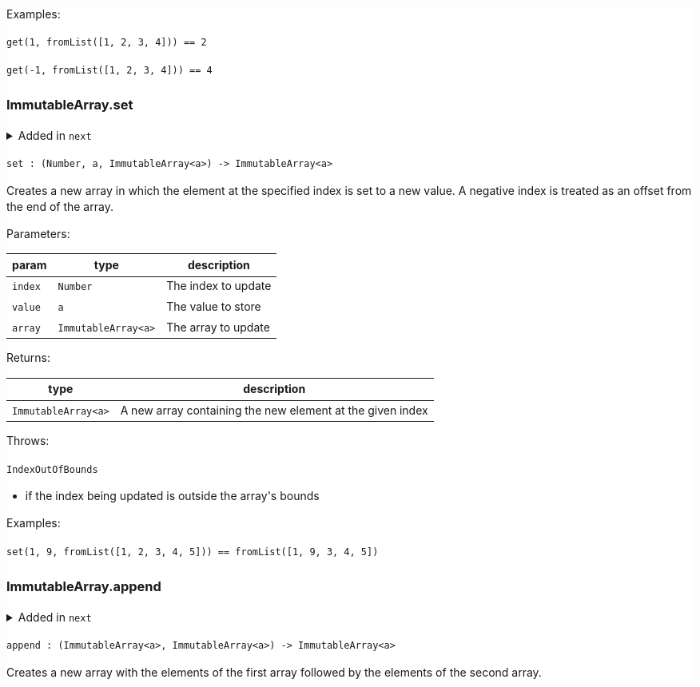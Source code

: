 Examples:

```grain
get(1, fromList([1, 2, 3, 4])) == 2
```

```grain
get(-1, fromList([1, 2, 3, 4])) == 4
```

### ImmutableArray.**set**

<details disabled><summary tabindex="-1">Added in <code>next</code></summary></details>

```grain
set : (Number, a, ImmutableArray<a>) -> ImmutableArray<a>
```

Creates a new array in which the element at the specified index is set to a
new value. A negative index is treated as an offset from the end of the array.

Parameters:

|param|type|description|
|-----|----|-----------|
|`index`|`Number`|The index to update|
|`value`|`a`|The value to store|
|`array`|`ImmutableArray<a>`|The array to update|

Returns:

|type|description|
|----|-----------|
|`ImmutableArray<a>`|A new array containing the new element at the given index|

Throws:

`IndexOutOfBounds`

* if the index being updated is outside the array's bounds

Examples:

```grain
set(1, 9, fromList([1, 2, 3, 4, 5])) == fromList([1, 9, 3, 4, 5])
```

### ImmutableArray.**append**

<details disabled><summary tabindex="-1">Added in <code>next</code></summary></details>

```grain
append : (ImmutableArray<a>, ImmutableArray<a>) -> ImmutableArray<a>
```

Creates a new array with the elements of the first array followed by
the elements of the second array.
